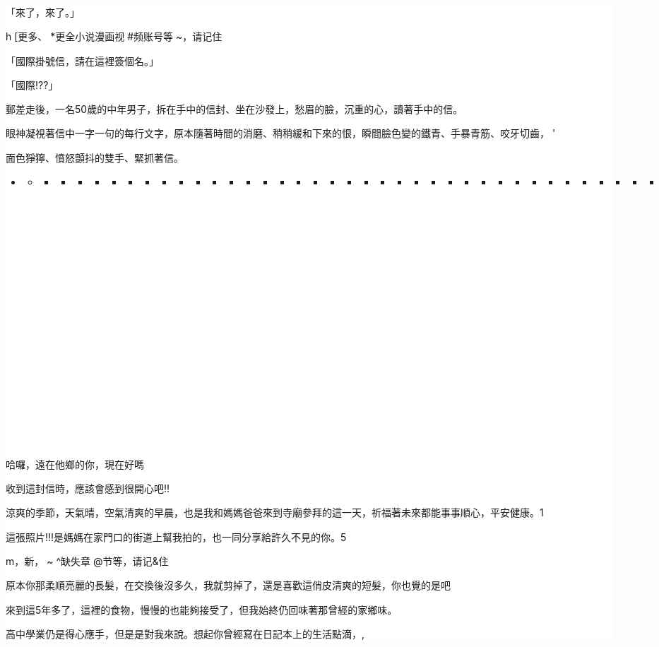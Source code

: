 
「來了，來了。」

h [更多、 *更全小说漫画视 #频账号等 ~，请记住





「國際掛號信，請在這裡簽個名。」





「國際!??」



郵差走後，一名50歲的中年男子，拆在手中的信封、坐在沙發上，愁眉的臉，沉重的心，讀著手中的信。





眼神凝視著信中一字一句的每行文字，原本隨著時間的消磨、稍稍緩和下來的恨，瞬間臉色變的鐵青、手暴青筋、咬牙切齒， '



面色猙獰、憤怒顫抖的雙手、緊抓著信。





 - - - - - - - - - - - - - - - - - - - - - - - - - - - - - - - - - - - - - - - - - - - - - - - - - - - - - - - - - - - - - - - - - - - - - - - - - - - - - - - - - - - - - - -- ，新，，请 @记住24小时在线客 ^服





哈囉，遠在他鄉的你，現在好嗎





收到這封信時，應該會感到很開心吧!!



涼爽的季節，天氣晴，空氣清爽的早晨，也是我和媽媽爸爸來到寺廟參拜的這一天，祈福著未來都能事事順心，平安健康。1



這張照片!!!是媽媽在家門口的街道上幫我拍的，也一同分享給許久不見的你。5

m，新， ~ ^缺失章 @节等，请记&住







原本你那柔順亮麗的長髮，在交換後沒多久，我就剪掉了，還是喜歡這俏皮清爽的短髮，你也覺的是吧



來到這5年多了，這裡的食物，慢慢的也能夠接受了，但我始終仍回味著那曾經的家鄉味。





高中學業仍是得心應手，但是是對我來說。想起你曾經寫在日記本上的生活點滴，,


